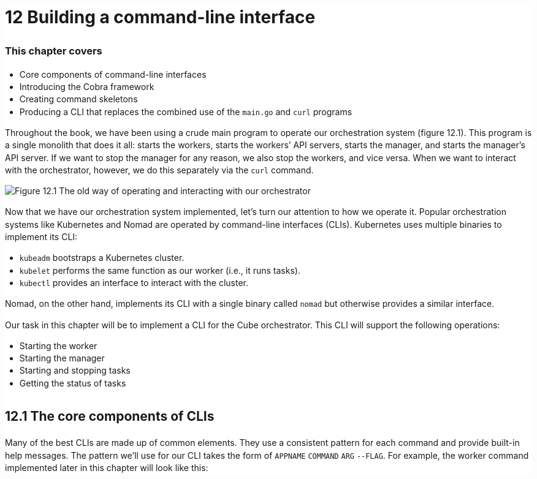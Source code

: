 # [](/book/build-an-orchestrator-in-go-from-scratch/chapter-12/)12 Building a command-line interface

### This chapter covers

- Core components of command-line interfaces
- Introducing the Cobra framework
- Creating command skeletons
- Producing a CLI that replaces the combined use of the `main.go` and `curl` programs

[](/book/build-an-orchestrator-in-go-from-scratch/chapter-12/)Throughout the book, we have been using a crude main program to operate our orchestration system (figure 12.1). This program is a single monolith that does it all: starts the workers, starts the workers’ API servers, starts the manager, and starts the manager’s API server. If we want to stop the manager for any reason, we also stop the workers, and vice versa. When we want to interact with the orchestrator, however, we do this separately via the `curl` command.

![Figure 12.1 The old way of operating and interacting with our orchestrator](https://drek4537l1klr.cloudfront.net/boring/Figures/12-01.png)

[](/book/build-an-orchestrator-in-go-from-scratch/chapter-12/)Now that we have our orchestration system implemented, let’s turn our attention to how we operate it. Popular orchestration systems like Kubernetes and Nomad are operated by command-line interfaces (CLIs). Kubernetes uses multiple binaries to implement its CLI:[](/book/build-an-orchestrator-in-go-from-scratch/chapter-12/)[](/book/build-an-orchestrator-in-go-from-scratch/chapter-12/)[](/book/build-an-orchestrator-in-go-from-scratch/chapter-12/)

-  [](/book/build-an-orchestrator-in-go-from-scratch/chapter-12/)`kubeadm` bootstraps a Kubernetes cluster.
-  [](/book/build-an-orchestrator-in-go-from-scratch/chapter-12/)`kubelet` performs the same function as our worker (i.e., it runs tasks).
-  [](/book/build-an-orchestrator-in-go-from-scratch/chapter-12/)`kubectl` provides an interface to interact with the cluster.

[](/book/build-an-orchestrator-in-go-from-scratch/chapter-12/)Nomad, on the other hand, implements its CLI with a single binary called `nomad` but otherwise provides a similar interface. [](/book/build-an-orchestrator-in-go-from-scratch/chapter-12/)

[](/book/build-an-orchestrator-in-go-from-scratch/chapter-12/)Our task in this chapter will be to implement a CLI for the Cube orchestrator. This CLI will support the following operations:

-  [](/book/build-an-orchestrator-in-go-from-scratch/chapter-12/)Starting the worker
-  [](/book/build-an-orchestrator-in-go-from-scratch/chapter-12/)Starting the manager
-  [](/book/build-an-orchestrator-in-go-from-scratch/chapter-12/)Starting and stopping tasks
-  [](/book/build-an-orchestrator-in-go-from-scratch/chapter-12/)Getting the status of tasks [](/book/build-an-orchestrator-in-go-from-scratch/chapter-12/)

## [](/book/build-an-orchestrator-in-go-from-scratch/chapter-12/)12.1 The core components of CLIs

[](/book/build-an-orchestrator-in-go-from-scratch/chapter-12/)Many of the best CLIs are made up of common elements. They use a consistent pattern for each command and provide built-in help messages. The pattern we’ll use for our CLI takes the form of `APPNAME` `COMMAND` `ARG` `--FLAG`. For example, the worker command implemented later in this chapter will look like this:

